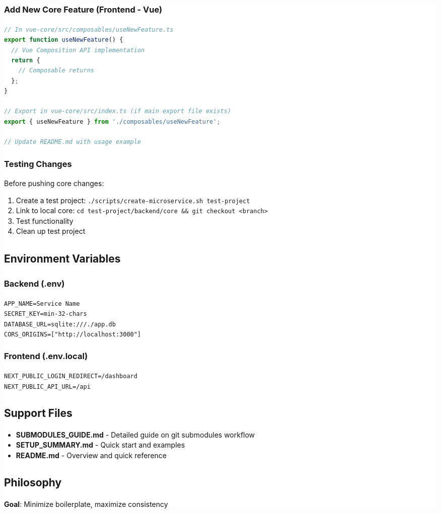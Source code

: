 ### Add New Core Feature (Frontend - Vue)

```typescript
// In vue-core/src/composables/useNewFeature.ts
export function useNewFeature() {
  // Vue Composition API implementation
  return {
    // Composable returns
  };
}

// Export in vue-core/src/index.ts (if main export file exists)
export { useNewFeature } from './composables/useNewFeature';

// Update README.md with usage example
```

### Testing Changes

Before pushing core changes:
1. Create a test project: `./scripts/create-microservice.sh test-project`
2. Link to local core: `cd test-project/backend/core && git checkout <branch>`
3. Test functionality
4. Clean up test project

## Environment Variables

### Backend (.env)
```env
APP_NAME=Service Name
SECRET_KEY=min-32-chars
DATABASE_URL=sqlite:///./app.db
CORS_ORIGINS=["http://localhost:3000"]
```

### Frontend (.env.local)
```env
NEXT_PUBLIC_LOGIN_REDIRECT=/dashboard
NEXT_PUBLIC_API_URL=/api
```

## Support Files

- **SUBMODULES_GUIDE.md** - Detailed guide on git submodules workflow
- **SETUP_SUMMARY.md** - Quick start and examples
- **README.md** - Overview and quick reference

## Philosophy

**Goal**: Minimize boilerplate, maximize consistency
